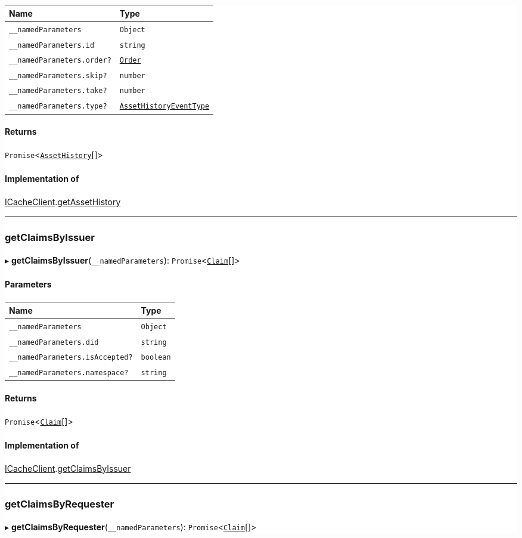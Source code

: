 | Name | Type |
| :------ | :------ |
| `__namedParameters` | `Object` |
| `__namedParameters.id` | `string` |
| `__namedParameters.order?` | [`Order`](../enums/modules_cacheClient_cacheClient_types.Order.md) |
| `__namedParameters.skip?` | `number` |
| `__namedParameters.take?` | `number` |
| `__namedParameters.type?` | [`AssetHistoryEventType`](../enums/modules_assets_assets_types.AssetHistoryEventType.md) |

#### Returns

`Promise`<[`AssetHistory`](../interfaces/modules_assets_assets_types.AssetHistory.md)[]\>

#### Implementation of

[ICacheClient](../interfaces/modules_cacheClient_ICacheClient.ICacheClient.md).[getAssetHistory](../interfaces/modules_cacheClient_ICacheClient.ICacheClient.md#getassethistory)

___

### getClaimsByIssuer

▸ **getClaimsByIssuer**(`__namedParameters`): `Promise`<[`Claim`](../interfaces/modules_claims_claims_types.Claim.md)[]\>

#### Parameters

| Name | Type |
| :------ | :------ |
| `__namedParameters` | `Object` |
| `__namedParameters.did` | `string` |
| `__namedParameters.isAccepted?` | `boolean` |
| `__namedParameters.namespace?` | `string` |

#### Returns

`Promise`<[`Claim`](../interfaces/modules_claims_claims_types.Claim.md)[]\>

#### Implementation of

[ICacheClient](../interfaces/modules_cacheClient_ICacheClient.ICacheClient.md).[getClaimsByIssuer](../interfaces/modules_cacheClient_ICacheClient.ICacheClient.md#getclaimsbyissuer)

___

### getClaimsByRequester

▸ **getClaimsByRequester**(`__namedParameters`): `Promise`<[`Claim`](../interfaces/modules_claims_claims_types.Claim.md)[]\>
